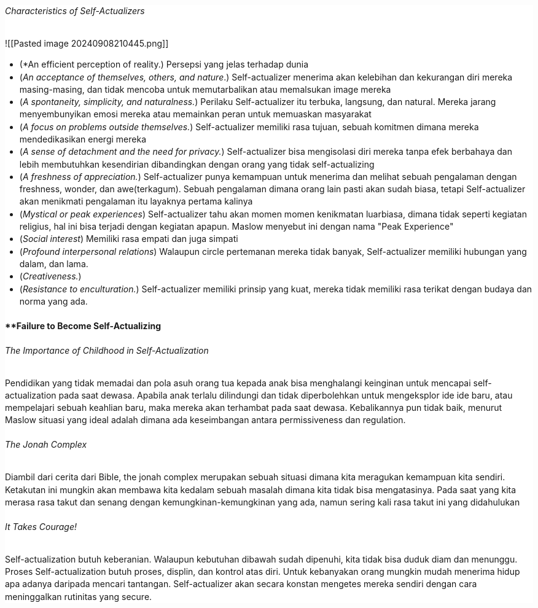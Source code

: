 


###### Characteristics of Self-Actualizers
![[Pasted image 20240908210445.png]]

- (*An efficient perception of reality.) Persepsi yang jelas terhadap dunia
- (*An acceptance of themselves, others, and nature*.) Self-actualizer menerima akan kelebihan dan kekurangan diri mereka masing-masing, dan tidak mencoba untuk memutarbalikan atau memalsukan image mereka
- (*A spontaneity, simplicity, and naturalness.*) Perilaku Self-actualizer itu terbuka, langsung, dan natural. Mereka jarang menyembunyikan emosi mereka atau memainkan peran untuk memuaskan masyarakat
- (*A focus on problems outside themselves.*) Self-actualizer memiliki rasa tujuan, sebuah komitmen dimana mereka mendedikasikan energi mereka
- (*A sense of detachment and the need for privacy.*) Self-actualizer bisa mengisolasi diri mereka tanpa efek berbahaya dan lebih membutuhkan kesendirian dibandingkan dengan orang yang tidak self-actualizing
- (*A freshness of appreciation.*) Self-actualizer punya kemampuan untuk menerima dan melihat sebuah pengalaman dengan freshness, wonder, dan awe(terkagum). Sebuah pengalaman dimana orang lain pasti akan sudah biasa, tetapi Self-actualizer akan menikmati pengalaman itu layaknya pertama kalinya
- (*Mystical or peak experiences*) Self-actualizer tahu akan momen momen kenikmatan luarbiasa, dimana tidak seperti kegiatan religius, hal ini bisa terjadi dengan kegiatan apapun. Maslow menyebut ini dengan nama "Peak Experience"
- (*Social interest*) Memiliki rasa empati dan juga simpati
- (*Profound interpersonal relations*) Walaupun circle pertemanan mereka tidak banyak, Self-actualizer memiliki hubungan yang dalam, dan lama.
- (*Creativeness.*) 
- (*Resistance to enculturation.*) Self-actualizer memiliki prinsip yang kuat, mereka tidak memiliki rasa terikat dengan budaya dan norma yang ada.



#### **Failure to Become Self-Actualizing

###### The Importance of Childhood in Self-Actualization

Pendidikan yang tidak memadai dan pola asuh orang tua kepada anak bisa menghalangi keinginan untuk mencapai self-actualization pada saat dewasa. Apabila anak terlalu dilindungi dan tidak diperbolehkan untuk mengeksplor ide ide baru, atau mempelajari sebuah keahlian baru, maka mereka akan terhambat pada saat dewasa. Kebalikannya pun tidak baik, menurut Maslow situasi yang ideal adalah dimana ada keseimbangan antara permissiveness dan regulation.


###### The Jonah Complex

Diambil dari cerita dari Bible, the jonah complex merupakan sebuah situasi dimana kita meragukan kemampuan kita sendiri. Ketakutan ini mungkin akan membawa kita kedalam sebuah masalah dimana kita tidak bisa mengatasinya. Pada saat yang kita merasa rasa takut dan  senang dengan kemungkinan-kemungkinan yang ada, namun sering kali rasa takut ini yang didahulukan

###### It Takes Courage!

Self-actualization butuh keberanian. Walaupun kebutuhan dibawah sudah dipenuhi, kita tidak bisa duduk diam dan menunggu. Proses Self-actualization butuh proses, displin, dan kontrol atas diri. Untuk kebanyakan orang mungkin mudah menerima hidup apa adanya daripada mencari tantangan. Self-actualizer akan secara konstan mengetes mereka sendiri dengan cara meninggalkan rutinitas yang secure.
